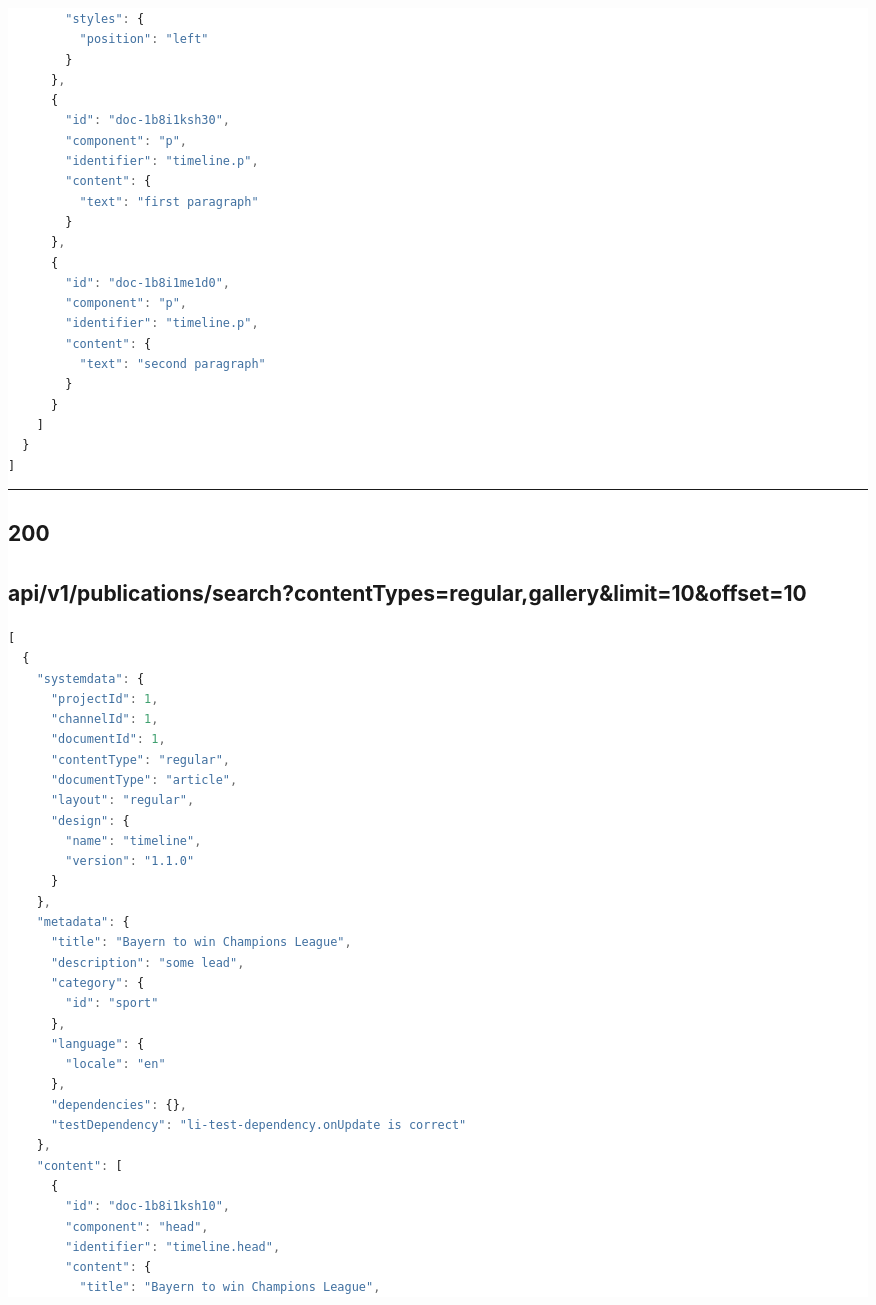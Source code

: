 ```js
        "styles": {
          "position": "left"
        }
      },
      {
        "id": "doc-1b8i1ksh30",
        "component": "p",
        "identifier": "timeline.p",
        "content": {
          "text": "first paragraph"
        }
      },
      {
        "id": "doc-1b8i1me1d0",
        "component": "p",
        "identifier": "timeline.p",
        "content": {
          "text": "second paragraph"
        }
      }
    ]
  }
]
```
-----
200
---
api/v1/publications/search?contentTypes=regular,gallery&limit=10&offset=10
---
```js
[
  {
    "systemdata": {
      "projectId": 1,
      "channelId": 1,
      "documentId": 1,
      "contentType": "regular",
      "documentType": "article",
      "layout": "regular",
      "design": {
        "name": "timeline",
        "version": "1.1.0"
      }
    },
    "metadata": {
      "title": "Bayern to win Champions League",
      "description": "some lead",
      "category": {
        "id": "sport"
      },
      "language": {
        "locale": "en"
      },
      "dependencies": {},
      "testDependency": "li-test-dependency.onUpdate is correct"
    },
    "content": [
      {
        "id": "doc-1b8i1ksh10",
        "component": "head",
        "identifier": "timeline.head",
        "content": {
          "title": "Bayern to win Champions League",
```